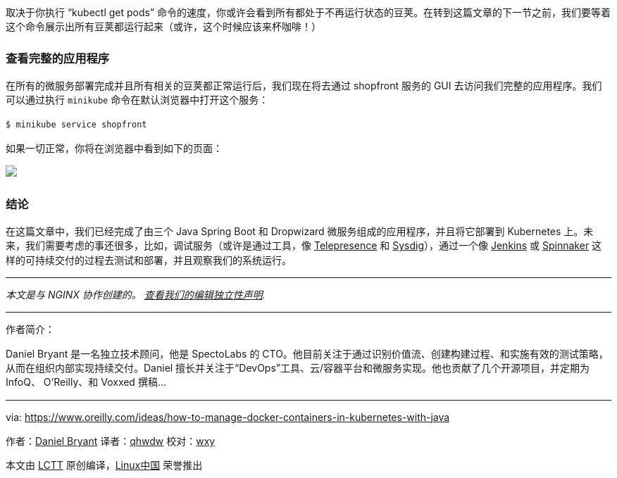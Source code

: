 取决于你执行 “kubectl get pods” 命令的速度，你或许会看到所有都处于不再运行状态的豆荚。在转到这篇文章的下一节之前，我们要等着这个命令展示出所有豆荚都运行起来（或许，这个时候应该来杯咖啡！）


### 查看完整的应用程序


在所有的微服务部署完成并且所有相关的豆荚都正常运行后，我们现在将去通过 shopfront 服务的 GUI 去访问我们完整的应用程序。我们可以通过执行 `minikube` 命令在默认浏览器中打开这个服务：



```
$ minikube service shopfront

```

如果一切正常，你将在浏览器中看到如下的页面：


![](/Asserts/Images/album/201711/18/113137ch1cn4ohd8niniz4.png)


### 结论


在这篇文章中，我们已经完成了由三个 Java Spring Boot 和 Dropwizard 微服务组成的应用程序，并且将它部署到 Kubernetes 上。未来，我们需要考虑的事还很多，比如，调试服务（或许是通过工具，像 [Telepresence](https://telepresence.io/) 和 [Sysdig](https://www.sysdig.org/)），通过一个像 [Jenkins](https://wiki.jenkins.io/display/JENKINS/Kubernetes+Plugin) 或 [Spinnaker](https://www.spinnaker.io/) 这样的可持续交付的过程去测试和部署，并且观察我们的系统运行。




---


*本文是与 NGINX 协作创建的。 [查看我们的编辑独立性声明](http://www.oreilly.com/about/editorial_independence.html).*




---


作者简介：


Daniel Bryant 是一名独立技术顾问，他是 SpectoLabs 的 CTO。他目前关注于通过识别价值流、创建构建过程、和实施有效的测试策略，从而在组织内部实现持续交付。Daniel 擅长并关注于“DevOps”工具、云/容器平台和微服务实现。他也贡献了几个开源项目，并定期为 InfoQ、 O’Reilly、和 Voxxed 撰稿...




---


via: <https://www.oreilly.com/ideas/how-to-manage-docker-containers-in-kubernetes-with-java>


作者：[Daniel Bryant](https://www.oreilly.com/people/d3f4d647-482d-4dce-a0e5-a09773b77150) 译者：[qhwdw](https://github.com/qhwdw) 校对：[wxy](https://github.com/wxy)


本文由 [LCTT](https://github.com/LCTT/TranslateProject) 原创编译，[Linux中国](https://linux.cn/) 荣誉推出
